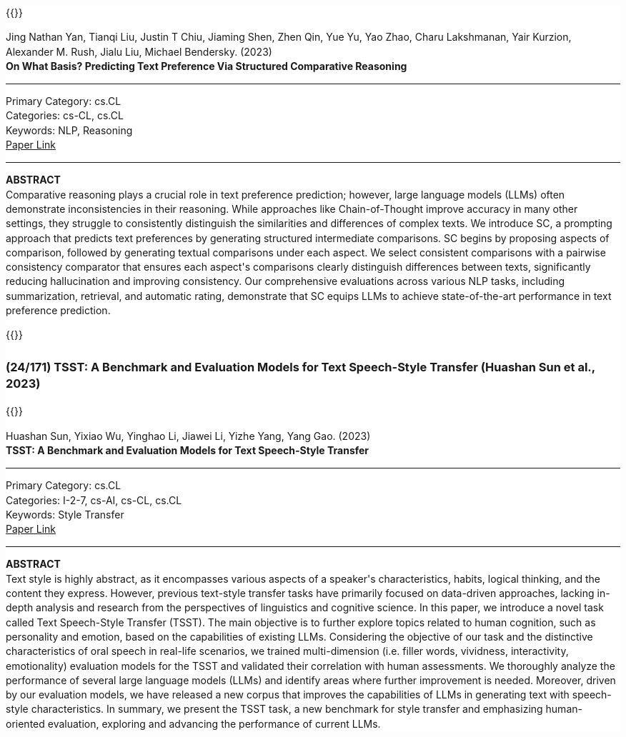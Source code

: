 {{<citation>}}

Jing Nathan Yan, Tianqi Liu, Justin T Chiu, Jiaming Shen, Zhen Qin, Yue Yu, Yao Zhao, Charu Lakshmanan, Yair Kurzion, Alexander M. Rush, Jialu Liu, Michael Bendersky. (2023)  
**On What Basis? Predicting Text Preference Via Structured Comparative Reasoning**  

---
Primary Category: cs.CL  
Categories: cs-CL, cs.CL  
Keywords: NLP, Reasoning  
[Paper Link](http://arxiv.org/abs/2311.08390v1)  

---


**ABSTRACT**  
Comparative reasoning plays a crucial role in text preference prediction; however, large language models (LLMs) often demonstrate inconsistencies in their reasoning. While approaches like Chain-of-Thought improve accuracy in many other settings, they struggle to consistently distinguish the similarities and differences of complex texts. We introduce SC, a prompting approach that predicts text preferences by generating structured intermediate comparisons. SC begins by proposing aspects of comparison, followed by generating textual comparisons under each aspect. We select consistent comparisons with a pairwise consistency comparator that ensures each aspect's comparisons clearly distinguish differences between texts, significantly reducing hallucination and improving consistency. Our comprehensive evaluations across various NLP tasks, including summarization, retrieval, and automatic rating, demonstrate that SC equips LLMs to achieve state-of-the-art performance in text preference prediction.

{{</citation>}}


### (24/171) TSST: A Benchmark and Evaluation Models for Text Speech-Style Transfer (Huashan Sun et al., 2023)

{{<citation>}}

Huashan Sun, Yixiao Wu, Yinghao Li, Jiawei Li, Yizhe Yang, Yang Gao. (2023)  
**TSST: A Benchmark and Evaluation Models for Text Speech-Style Transfer**  

---
Primary Category: cs.CL  
Categories: I-2-7, cs-AI, cs-CL, cs.CL  
Keywords: Style Transfer  
[Paper Link](http://arxiv.org/abs/2311.08389v1)  

---


**ABSTRACT**  
Text style is highly abstract, as it encompasses various aspects of a speaker's characteristics, habits, logical thinking, and the content they express. However, previous text-style transfer tasks have primarily focused on data-driven approaches, lacking in-depth analysis and research from the perspectives of linguistics and cognitive science. In this paper, we introduce a novel task called Text Speech-Style Transfer (TSST). The main objective is to further explore topics related to human cognition, such as personality and emotion, based on the capabilities of existing LLMs. Considering the objective of our task and the distinctive characteristics of oral speech in real-life scenarios, we trained multi-dimension (i.e. filler words, vividness, interactivity, emotionality) evaluation models for the TSST and validated their correlation with human assessments. We thoroughly analyze the performance of several large language models (LLMs) and identify areas where further improvement is needed. Moreover, driven by our evaluation models, we have released a new corpus that improves the capabilities of LLMs in generating text with speech-style characteristics. In summary, we present the TSST task, a new benchmark for style transfer and emphasizing human-oriented evaluation, exploring and advancing the performance of current LLMs.
